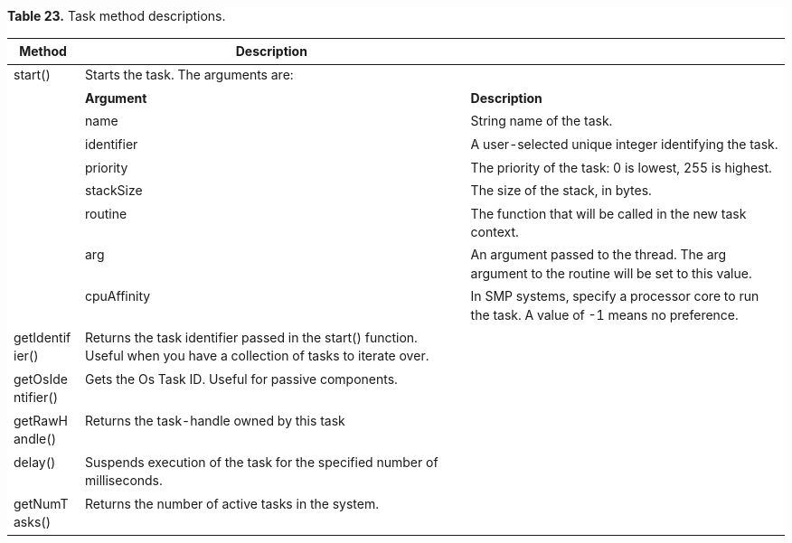 **Table 23.** Task method descriptions.

| Method                 | Description                                                                                                                                                                       |                                                                                                                                                |
| ---------------------- | --------------------------------------------------------------------------------------------------------------------------------------------------------------------------------- | ---------------------------------------------------------------------------------------------------------------------------------------------- |
| start()                | Starts the task. The arguments are:                                                                                                                                               |                                                                                                                                                |
|                        | **Argument**                                                                                                                                                                      | **Description**                                                                                                                                |
|                        | name                                                                                                                                                                              | String name of the task.                                                                                                                       |
|                        | identifier                                                                                                                                                                        | A user-selected unique integer identifying the task.                                                                                           |
|                        | priority                                                                                                                                                                          | The priority of the task: 0 is lowest, 255 is highest.                                                                                         |
|                        | stackSize                                                                                                                                                                         | The size of the stack, in bytes.                                                                                                               |
|                        | routine                                                                                                                                                                           | The function that will be called in the new task context.                                                                                      |
|                        | arg                                                                                                                                                                               | An argument passed to the thread. The arg argument to the routine will be set to this value.                                                   |
|                        | cpuAffinity                                                                                                                                                                       | In SMP systems, specify a processor core to run the task. A value of -1 means no preference.                                                       |
| getIdentifier()        | Returns the task identifier passed in the start() function. Useful when you have a collection of tasks to iterate over.                                                           |                                                                                                                                                |
| getOsIdentifier()      | Gets the Os Task ID. Useful for passive components.                                                                                                                               |                                                                                                                                                |
| getRawHandle()         | Returns the task-handle owned by this task                                                                                                                                        |                                                                                                                                                |
| delay()                | Suspends execution of the task for the specified number of milliseconds.                                                                                                          |                                                                                                                                                |
| getNumTasks()          | Returns the number of active tasks in the system.                                                                                                                                 |                                                                                                                                                |